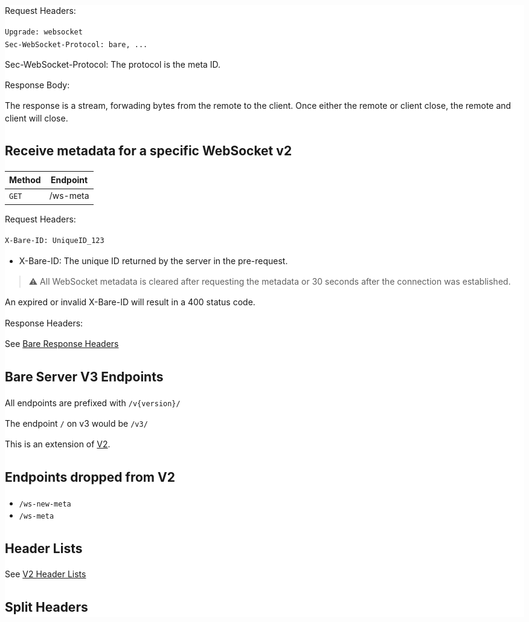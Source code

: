 Request Headers:

```
Upgrade: websocket
Sec-WebSocket-Protocol: bare, ...
```

Sec-WebSocket-Protocol: The protocol is the meta ID.

Response Body:

The response is a stream, forwading bytes from the remote to the client. Once either the remote or client close, the remote and client will close.

## Receive metadata for a specific WebSocket v2

| Method | Endpoint |
| ------ | -------- |
| `GET`  | /ws-meta |

Request Headers:

```
X-Bare-ID: UniqueID_123
```

- X-Bare-ID: The unique ID returned by the server in the pre-request.

> ⚠ All WebSocket metadata is cleared after requesting the metadata or 30 seconds after the connection was established.

An expired or invalid X-Bare-ID will result in a 400 status code.

Response Headers:

See [Bare Response Headers](#bare-response-headers)

## Bare Server V3 Endpoints

All endpoints are prefixed with `/v{version}/`

The endpoint `/` on v3 would be `/v3/`

This is an extension of [V2](#bare-server-v2-endpoints).

## Endpoints dropped from V2

- `/ws-new-meta`
- `/ws-meta`

## Header Lists

See [V2 Header Lists](#bare-server-v2-endpoints)

## Split Headers
